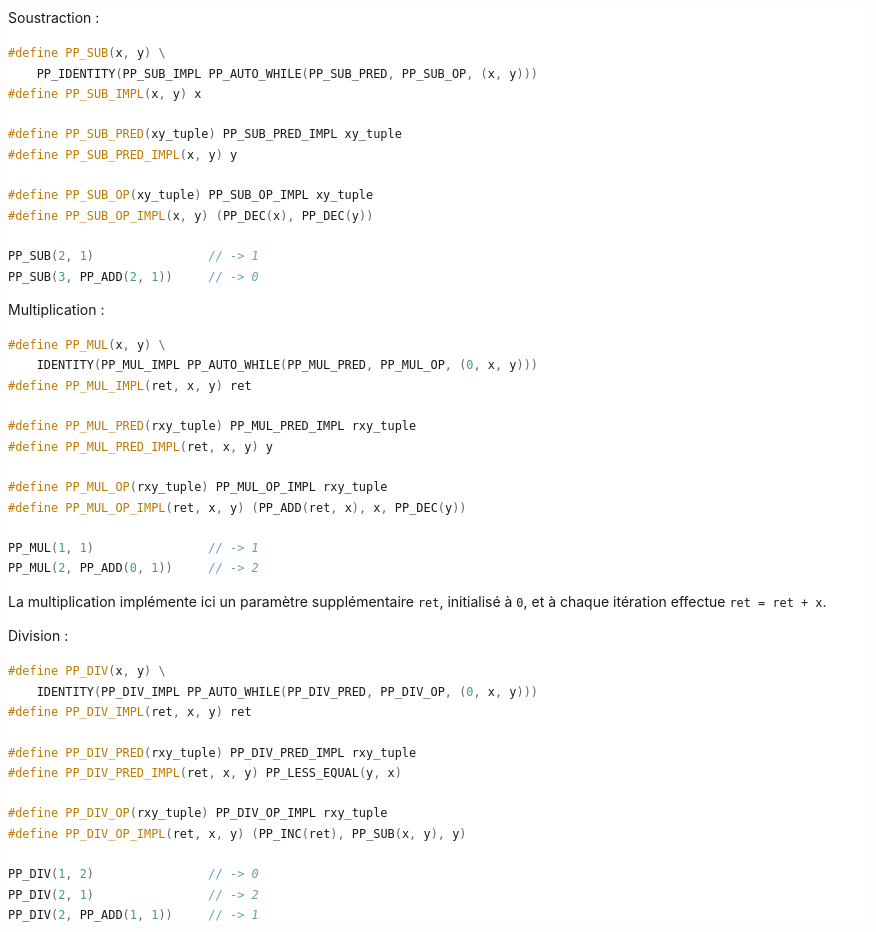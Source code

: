 Soustraction :

``` cpp
#define PP_SUB(x, y) \
    PP_IDENTITY(PP_SUB_IMPL PP_AUTO_WHILE(PP_SUB_PRED, PP_SUB_OP, (x, y)))
#define PP_SUB_IMPL(x, y) x

#define PP_SUB_PRED(xy_tuple) PP_SUB_PRED_IMPL xy_tuple
#define PP_SUB_PRED_IMPL(x, y) y

#define PP_SUB_OP(xy_tuple) PP_SUB_OP_IMPL xy_tuple
#define PP_SUB_OP_IMPL(x, y) (PP_DEC(x), PP_DEC(y))

PP_SUB(2, 1)                // -> 1
PP_SUB(3, PP_ADD(2, 1))     // -> 0
```

Multiplication :

``` cpp
#define PP_MUL(x, y) \
    IDENTITY(PP_MUL_IMPL PP_AUTO_WHILE(PP_MUL_PRED, PP_MUL_OP, (0, x, y)))
#define PP_MUL_IMPL(ret, x, y) ret

#define PP_MUL_PRED(rxy_tuple) PP_MUL_PRED_IMPL rxy_tuple
#define PP_MUL_PRED_IMPL(ret, x, y) y

#define PP_MUL_OP(rxy_tuple) PP_MUL_OP_IMPL rxy_tuple
#define PP_MUL_OP_IMPL(ret, x, y) (PP_ADD(ret, x), x, PP_DEC(y))

PP_MUL(1, 1)                // -> 1
PP_MUL(2, PP_ADD(0, 1))     // -> 2
```

La multiplication implémente ici un paramètre supplémentaire `ret`, initialisé à `0`, et à chaque itération effectue `ret = ret + x`.

Division :

``` cpp
#define PP_DIV(x, y) \
    IDENTITY(PP_DIV_IMPL PP_AUTO_WHILE(PP_DIV_PRED, PP_DIV_OP, (0, x, y)))
#define PP_DIV_IMPL(ret, x, y) ret

#define PP_DIV_PRED(rxy_tuple) PP_DIV_PRED_IMPL rxy_tuple
#define PP_DIV_PRED_IMPL(ret, x, y) PP_LESS_EQUAL(y, x)

#define PP_DIV_OP(rxy_tuple) PP_DIV_OP_IMPL rxy_tuple
#define PP_DIV_OP_IMPL(ret, x, y) (PP_INC(ret), PP_SUB(x, y), y)

PP_DIV(1, 2)                // -> 0
PP_DIV(2, 1)                // -> 2
PP_DIV(2, PP_ADD(1, 1))     // -> 1
```
